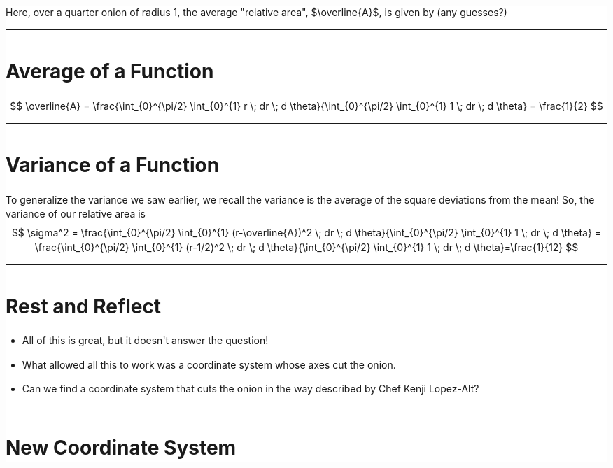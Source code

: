 Here, over a quarter onion of radius 1, the average "relative area", $\overline{A}$, is given by (any guesses?)

---

# Average of a Function

$$
\overline{A} = \frac{\int_{0}^{\pi/2} \int_{0}^{1} r \; dr \; d \theta}{\int_{0}^{\pi/2} \int_{0}^{1} 1 \; dr \; d \theta} = \frac{1}{2}
$$

---

# Variance of a Function

To generalize the variance we saw earlier, we recall the variance is the average of the square deviations from the mean! So, the variance of our relative area is
$$
\sigma^2 = \frac{\int_{0}^{\pi/2} \int_{0}^{1} (r-\overline{A})^2 \; dr \; d \theta}{\int_{0}^{\pi/2} \int_{0}^{1} 1 \; dr \; d \theta} = \frac{\int_{0}^{\pi/2} \int_{0}^{1} (r-1/2)^2 \; dr \; d \theta}{\int_{0}^{\pi/2} \int_{0}^{1} 1 \; dr \; d \theta}=\frac{1}{12}
$$

---

# Rest and Reflect

* All of this is great, but it doesn't answer the question! 

* What allowed all this to work was a coordinate system whose axes cut the onion. 

* Can we find a coordinate system that cuts the onion in the way described by Chef Kenji Lopez-Alt?

---

# New Coordinate System

